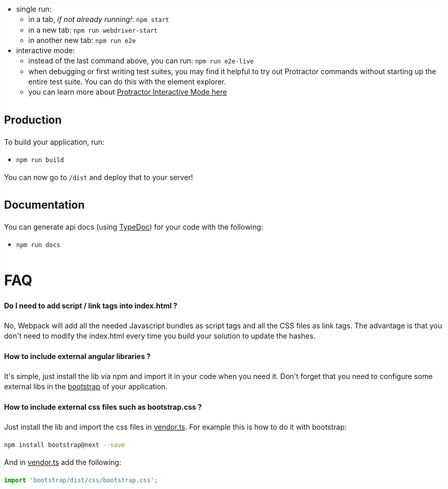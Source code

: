 * single run:
  * in a tab, *if not already running!*: `npm start`
  * in a new tab: `npm run webdriver-start`
  * in another new tab: `npm run e2e`
* interactive mode:
  * instead of the last command above, you can run: `npm run e2e-live`
  * when debugging or first writing test suites, you may find it helpful to try out Protractor commands without starting up the entire test suite. You can do this with the element explorer.
  * you can learn more about [Protractor Interactive Mode here](https://github.com/angular/protractor/blob/master/docs/debugging.md#testing-out-protractor-interactively)

## Production

To build your application, run:

* `npm run build`

You can now go to `/dist` and deploy that to your server!

## Documentation

You can generate api docs (using [TypeDoc](http://typedoc.org/)) for your code with the following:

* `npm run docs`

# FAQ

#### Do I need to add script / link tags into index.html ?

No, Webpack will add all the needed Javascript bundles as script tags and all the CSS files as link tags. The advantage is that you don't need to modify the index.html every time you build your solution to update the hashes.

#### How to include external angular libraries ?

It's simple, just install the lib via npm and import it in your code when you need it. Don't forget that you need to configure some external libs in the [bootstrap](https://github.com/hulu7/Angular2-Webpack/blob/master/src/main.ts) of your application.

#### How to include external css files such as bootstrap.css ?

Just install the lib and import the css files in [vendor.ts](https://github.com/hulu7/Angular2-Webpack/blob/master/src/vendor.ts). For example this is how to do it with bootstrap:

```sh
npm install bootstrap@next --save
```

And in [vendor.ts](https://github.com/hulu7/Angular2-Webpack/blob/master/src/vendor.ts) add the following:

```ts
import 'bootstrap/dist/css/bootstrap.css';
```
